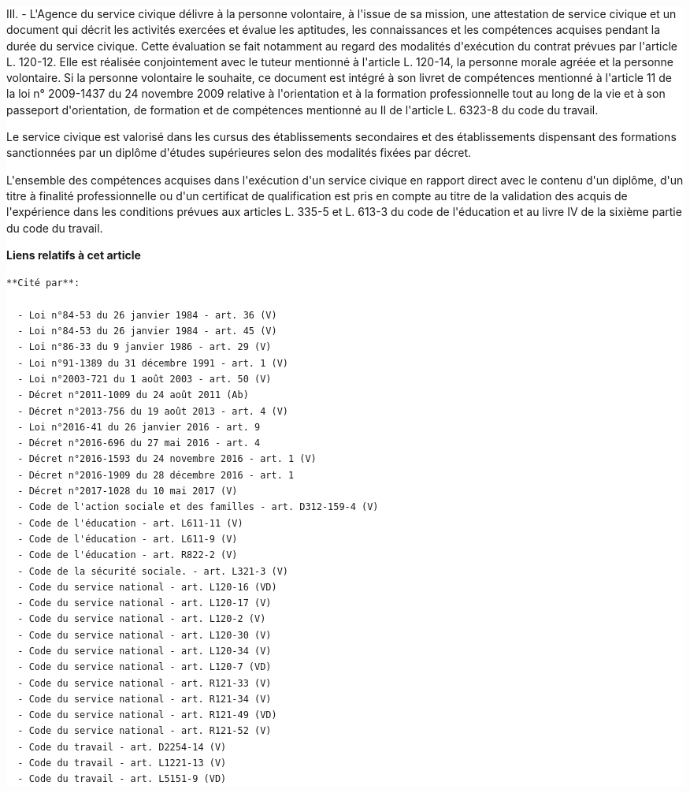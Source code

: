 III. - L'Agence du service civique délivre à la personne volontaire, à l'issue de sa mission, une attestation de service
civique et un document qui décrit les activités exercées et évalue les aptitudes, les connaissances et les compétences
acquises pendant la durée du service civique. Cette évaluation se fait notamment au regard des modalités d'exécution du
contrat prévues par l'article L. 120-12. Elle est réalisée conjointement avec le tuteur mentionné à l'article L. 120-14, la
personne morale agréée et la personne volontaire. Si la personne volontaire le souhaite, ce document est intégré à son livret
de compétences mentionné à l'article 11 de la loi n° 2009-1437 du 24 novembre 2009 relative à l'orientation et à la formation
professionnelle tout au long de la vie et à son passeport d'orientation, de formation et de compétences mentionné au II de
l'article L. 6323-8 du code du travail. 

Le service civique est valorisé dans les cursus des établissements secondaires et des établissements dispensant des
formations sanctionnées par un diplôme d'études supérieures selon des modalités fixées par décret. 

L'ensemble des compétences acquises dans l'exécution d'un service civique en rapport direct avec le contenu d'un diplôme,
d'un titre à finalité professionnelle ou d'un certificat de qualification est pris en compte au titre de la validation des
acquis de l'expérience dans les conditions prévues aux articles L. 335-5 et L. 613-3 du code de l'éducation et au livre IV de
la sixième partie du code du travail.

**Liens relatifs à cet article**

	**Cité par**:

	  - Loi n°84-53 du 26 janvier 1984 - art. 36 (V)
	  - Loi n°84-53 du 26 janvier 1984 - art. 45 (V)
	  - Loi n°86-33 du 9 janvier 1986 - art. 29 (V)
	  - Loi n°91-1389 du 31 décembre 1991 - art. 1 (V)
	  - Loi n°2003-721 du 1 août 2003 - art. 50 (V)
	  - Décret n°2011-1009 du 24 août 2011 (Ab)
	  - Décret n°2013-756 du 19 août 2013 - art. 4 (V)
	  - Loi n°2016-41 du 26 janvier 2016 - art. 9
	  - Décret n°2016-696 du 27 mai 2016 - art. 4
	  - Décret n°2016-1593 du 24 novembre 2016 - art. 1 (V)
	  - Décret n°2016-1909 du 28 décembre 2016 - art. 1
	  - Décret n°2017-1028 du 10 mai 2017 (V)
	  - Code de l'action sociale et des familles - art. D312-159-4 (V)
	  - Code de l'éducation - art. L611-11 (V)
	  - Code de l'éducation - art. L611-9 (V)
	  - Code de l'éducation - art. R822-2 (V)
	  - Code de la sécurité sociale. - art. L321-3 (V)
	  - Code du service national - art. L120-16 (VD)
	  - Code du service national - art. L120-17 (V)
	  - Code du service national - art. L120-2 (V)
	  - Code du service national - art. L120-30 (V)
	  - Code du service national - art. L120-34 (V)
	  - Code du service national - art. L120-7 (VD)
	  - Code du service national - art. R121-33 (V)
	  - Code du service national - art. R121-34 (V)
	  - Code du service national - art. R121-49 (VD)
	  - Code du service national - art. R121-52 (V)
	  - Code du travail - art. D2254-14 (V)
	  - Code du travail - art. L1221-13 (V)
	  - Code du travail - art. L5151-9 (VD)
